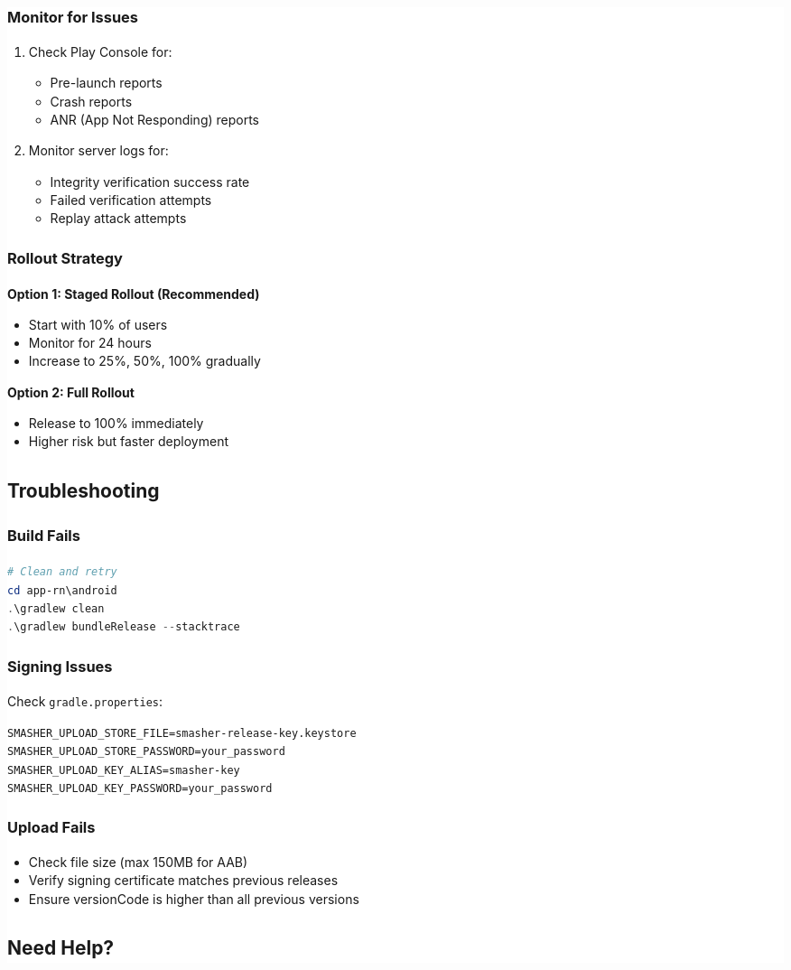 ### Monitor for Issues

1. Check Play Console for:
   - Pre-launch reports
   - Crash reports
   - ANR (App Not Responding) reports

2. Monitor server logs for:
   - Integrity verification success rate
   - Failed verification attempts
   - Replay attack attempts

### Rollout Strategy

**Option 1: Staged Rollout (Recommended)**
- Start with 10% of users
- Monitor for 24 hours
- Increase to 25%, 50%, 100% gradually

**Option 2: Full Rollout**
- Release to 100% immediately
- Higher risk but faster deployment

## Troubleshooting

### Build Fails

```powershell
# Clean and retry
cd app-rn\android
.\gradlew clean
.\gradlew bundleRelease --stacktrace
```

### Signing Issues

Check `gradle.properties`:
```properties
SMASHER_UPLOAD_STORE_FILE=smasher-release-key.keystore
SMASHER_UPLOAD_STORE_PASSWORD=your_password
SMASHER_UPLOAD_KEY_ALIAS=smasher-key
SMASHER_UPLOAD_KEY_PASSWORD=your_password
```

### Upload Fails

- Check file size (max 150MB for AAB)
- Verify signing certificate matches previous releases
- Ensure versionCode is higher than all previous versions

## Need Help?
